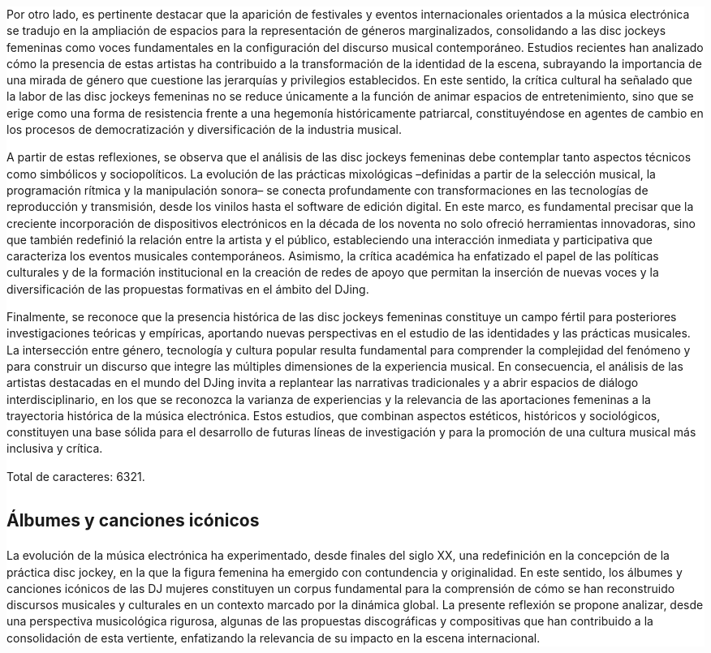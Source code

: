 Por otro lado, es pertinente destacar que la aparición de festivales y eventos internacionales
orientados a la música electrónica se tradujo en la ampliación de espacios para la representación de
géneros marginalizados, consolidando a las disc jockeys femeninas como voces fundamentales en la
configuración del discurso musical contemporáneo. Estudios recientes han analizado cómo la presencia
de estas artistas ha contribuido a la transformación de la identidad de la escena, subrayando la
importancia de una mirada de género que cuestione las jerarquías y privilegios establecidos. En este
sentido, la crítica cultural ha señalado que la labor de las disc jockeys femeninas no se reduce
únicamente a la función de animar espacios de entretenimiento, sino que se erige como una forma de
resistencia frente a una hegemonía históricamente patriarcal, constituyéndose en agentes de cambio
en los procesos de democratización y diversificación de la industria musical.

A partir de estas reflexiones, se observa que el análisis de las disc jockeys femeninas debe
contemplar tanto aspectos técnicos como simbólicos y sociopolíticos. La evolución de las prácticas
mixológicas –definidas a partir de la selección musical, la programación rítmica y la manipulación
sonora– se conecta profundamente con transformaciones en las tecnologías de reproducción y
transmisión, desde los vinilos hasta el software de edición digital. En este marco, es fundamental
precisar que la creciente incorporación de dispositivos electrónicos en la década de los noventa no
solo ofreció herramientas innovadoras, sino que también redefinió la relación entre la artista y el
público, estableciendo una interacción inmediata y participativa que caracteriza los eventos
musicales contemporáneos. Asimismo, la crítica académica ha enfatizado el papel de las políticas
culturales y de la formación institucional en la creación de redes de apoyo que permitan la
inserción de nuevas voces y la diversificación de las propuestas formativas en el ámbito del DJing.

Finalmente, se reconoce que la presencia histórica de las disc jockeys femeninas constituye un campo
fértil para posteriores investigaciones teóricas y empíricas, aportando nuevas perspectivas en el
estudio de las identidades y las prácticas musicales. La intersección entre género, tecnología y
cultura popular resulta fundamental para comprender la complejidad del fenómeno y para construir un
discurso que integre las múltiples dimensiones de la experiencia musical. En consecuencia, el
análisis de las artistas destacadas en el mundo del DJing invita a replantear las narrativas
tradicionales y a abrir espacios de diálogo interdisciplinario, en los que se reconozca la varianza
de experiencias y la relevancia de las aportaciones femeninas a la trayectoria histórica de la
música electrónica. Estos estudios, que combinan aspectos estéticos, históricos y sociológicos,
constituyen una base sólida para el desarrollo de futuras líneas de investigación y para la
promoción de una cultura musical más inclusiva y crítica.

Total de caracteres: 6321.

## Álbumes y canciones icónicos

La evolución de la música electrónica ha experimentado, desde finales del siglo XX, una redefinición
en la concepción de la práctica disc jockey, en la que la figura femenina ha emergido con
contundencia y originalidad. En este sentido, los álbumes y canciones icónicos de las DJ mujeres
constituyen un corpus fundamental para la comprensión de cómo se han reconstruido discursos
musicales y culturales en un contexto marcado por la dinámica global. La presente reflexión se
propone analizar, desde una perspectiva musicológica rigurosa, algunas de las propuestas
discográficas y compositivas que han contribuido a la consolidación de esta vertiente, enfatizando
la relevancia de su impacto en la escena internacional.

